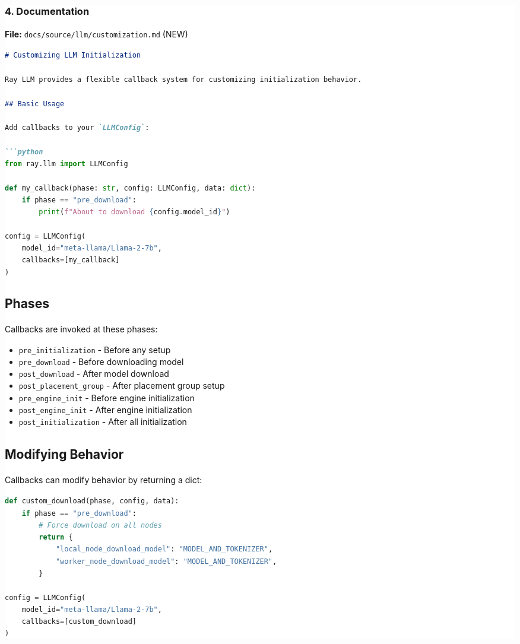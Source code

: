 
### 4. Documentation

**File:** `docs/source/llm/customization.md` (NEW)

```markdown
# Customizing LLM Initialization

Ray LLM provides a flexible callback system for customizing initialization behavior.

## Basic Usage

Add callbacks to your `LLMConfig`:

```python
from ray.llm import LLMConfig

def my_callback(phase: str, config: LLMConfig, data: dict):
    if phase == "pre_download":
        print(f"About to download {config.model_id}")

config = LLMConfig(
    model_id="meta-llama/Llama-2-7b",
    callbacks=[my_callback]
)
```

## Phases

Callbacks are invoked at these phases:

- `pre_initialization` - Before any setup
- `pre_download` - Before downloading model
- `post_download` - After model download
- `post_placement_group` - After placement group setup
- `pre_engine_init` - Before engine initialization
- `post_engine_init` - After engine initialization  
- `post_initialization` - After all initialization

## Modifying Behavior

Callbacks can modify behavior by returning a dict:

```python
def custom_download(phase, config, data):
    if phase == "pre_download":
        # Force download on all nodes
        return {
            "local_node_download_model": "MODEL_AND_TOKENIZER",
            "worker_node_download_model": "MODEL_AND_TOKENIZER",
        }

config = LLMConfig(
    model_id="meta-llama/Llama-2-7b",
    callbacks=[custom_download]
)
```

